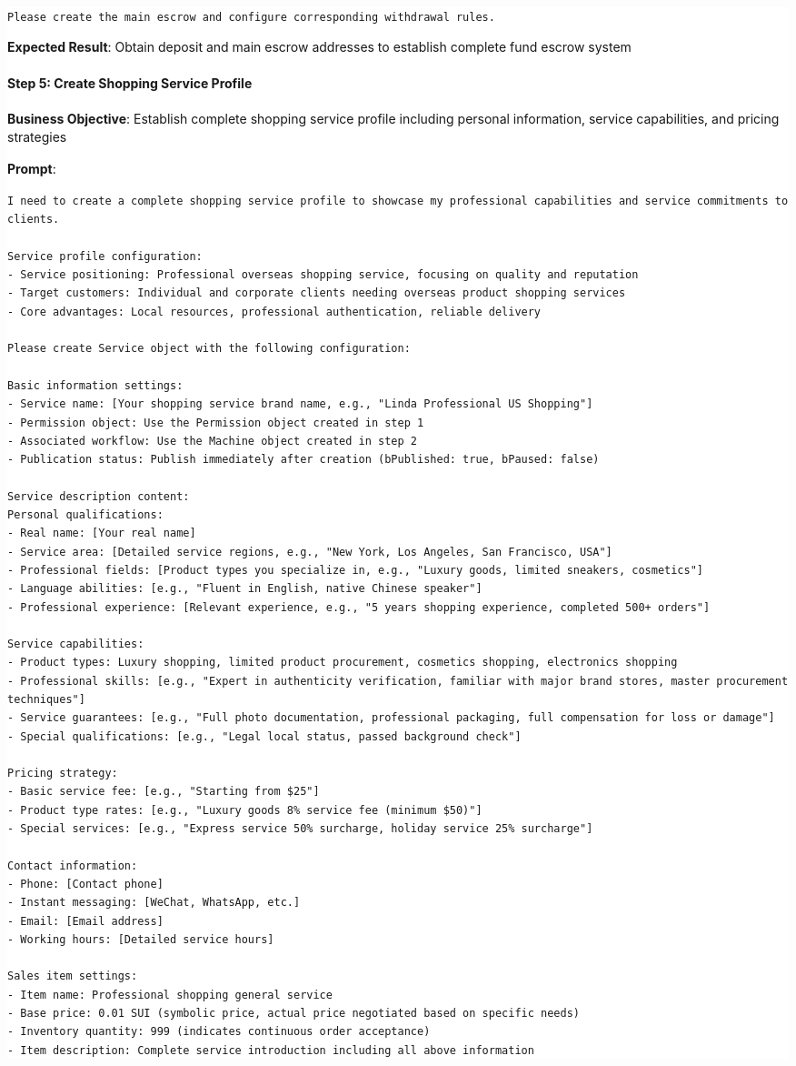 ```
Please create the main escrow and configure corresponding withdrawal rules.
```

**Expected Result**: Obtain deposit and main escrow addresses to establish complete fund escrow system

#### Step 5: Create Shopping Service Profile

**Business Objective**: Establish complete shopping service profile including personal information, service capabilities, and pricing strategies

**Prompt**:

```
I need to create a complete shopping service profile to showcase my professional capabilities and service commitments to clients.

Service profile configuration:
- Service positioning: Professional overseas shopping service, focusing on quality and reputation
- Target customers: Individual and corporate clients needing overseas product shopping services
- Core advantages: Local resources, professional authentication, reliable delivery

Please create Service object with the following configuration:

Basic information settings:
- Service name: [Your shopping service brand name, e.g., "Linda Professional US Shopping"]
- Permission object: Use the Permission object created in step 1
- Associated workflow: Use the Machine object created in step 2
- Publication status: Publish immediately after creation (bPublished: true, bPaused: false)

Service description content:
Personal qualifications:
- Real name: [Your real name]
- Service area: [Detailed service regions, e.g., "New York, Los Angeles, San Francisco, USA"]
- Professional fields: [Product types you specialize in, e.g., "Luxury goods, limited sneakers, cosmetics"]
- Language abilities: [e.g., "Fluent in English, native Chinese speaker"]
- Professional experience: [Relevant experience, e.g., "5 years shopping experience, completed 500+ orders"]

Service capabilities:
- Product types: Luxury shopping, limited product procurement, cosmetics shopping, electronics shopping
- Professional skills: [e.g., "Expert in authenticity verification, familiar with major brand stores, master procurement techniques"]
- Service guarantees: [e.g., "Full photo documentation, professional packaging, full compensation for loss or damage"]
- Special qualifications: [e.g., "Legal local status, passed background check"]

Pricing strategy:
- Basic service fee: [e.g., "Starting from $25"]
- Product type rates: [e.g., "Luxury goods 8% service fee (minimum $50)"]
- Special services: [e.g., "Express service 50% surcharge, holiday service 25% surcharge"]

Contact information:
- Phone: [Contact phone]
- Instant messaging: [WeChat, WhatsApp, etc.]
- Email: [Email address]
- Working hours: [Detailed service hours]

Sales item settings:
- Item name: Professional shopping general service
- Base price: 0.01 SUI (symbolic price, actual price negotiated based on specific needs)
- Inventory quantity: 999 (indicates continuous order acceptance)
- Item description: Complete service introduction including all above information
```